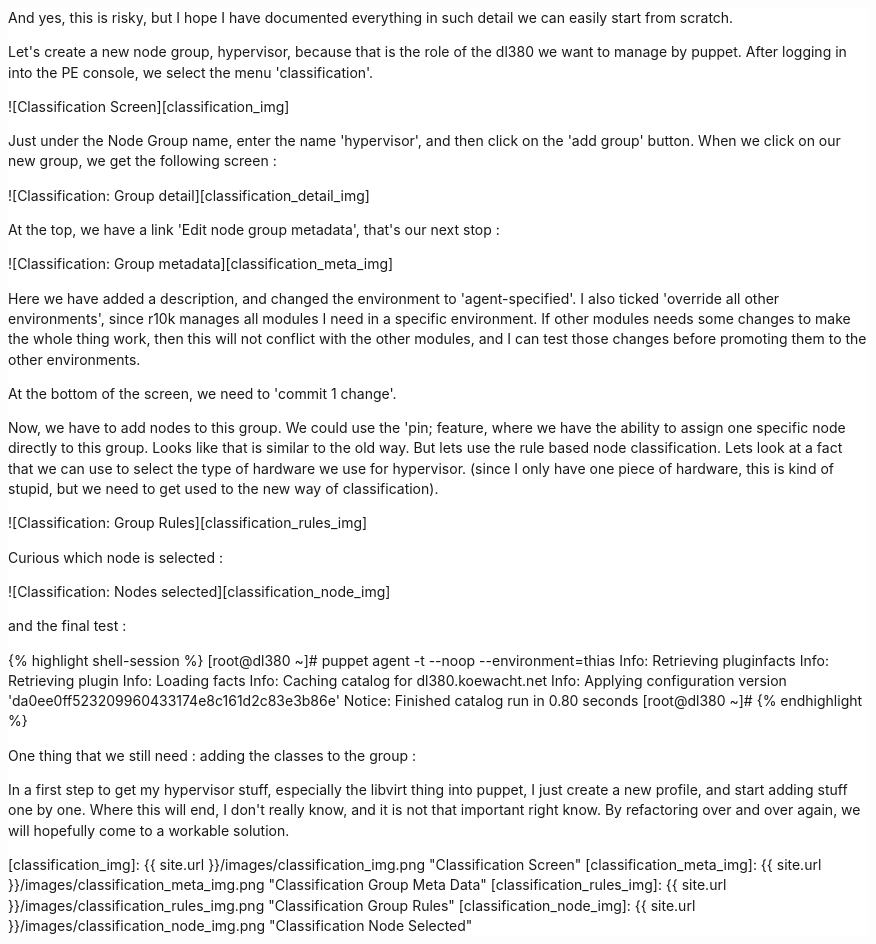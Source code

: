And yes, this is risky, but I hope I have documented everything in such detail we can easily start from scratch.

Let's create a new node group, hypervisor, because that is the role of the dl380 we want to manage by puppet.
After logging in into the PE console, we select the menu 'classification'.

![Classification Screen][classification_img]

Just under the Node Group name, enter the name 'hypervisor', and then click on the 'add group' button.
When we click on our new group, we get the following screen :

![Classification: Group detail][classification_detail_img]

At the top, we have a link 'Edit node group metadata', that's our next stop :

![Classification: Group metadata][classification_meta_img]

Here we have added a description, and changed the environment to 'agent-specified'.  I also ticked 'override all other environments', since r10k manages  all modules I need in a specific environment.  If other modules needs some changes to make the whole thing work, then this will not conflict with the other modules, and I can test those changes before promoting them to the other environments.

At the bottom of the screen, we need to 'commit 1 change'.

Now, we have to add nodes to this group.  We could use the 'pin; feature, where we have the ability to assign one specific node directly to this group.  Looks like that is similar to the old way. But lets use the rule based node classification. Lets look at a fact that we can use to select the type of hardware we use for hypervisor. (since I only have one piece of hardware, this is kind of stupid, but we need to get used to the new way of classification).

![Classification: Group Rules][classification_rules_img]

Curious which node is selected :

![Classification: Nodes selected][classification_node_img]


and the final test :

  {% highlight shell-session %}
    [root@dl380 ~]# puppet agent -t --noop --environment=thias
    Info: Retrieving pluginfacts
    Info: Retrieving plugin
    Info: Loading facts
    Info: Caching catalog for dl380.koewacht.net
    Info: Applying configuration version 'da0ee0ff523209960433174e8c161d2c83e3b86e'
    Notice: Finished catalog run in 0.80 seconds
    [root@dl380 ~]#
  {% endhighlight %}

One thing that we still need : adding the classes to the group :

In a first step to get my hypervisor stuff, especially the libvirt thing into puppet, I just create a new profile,
and start adding stuff one by one.   Where this will end,  I don't really know, and it is not that important right know.
By refactoring over and over again, we will hopefully come to a workable solution.


[post]: https://groups.google.com/d/msgid/puppet-users/CA%2BQfOKiQG%2BZd-kt_U1tcvOrK2yE9-JXR9P0jZYM%2Bdhp_6Q8NRA%40mail.gmail.com?utm_medium=email&utm_source=footer
[console]: https://your.puppetmaster.somewhre/
[release]: https://docs.puppetlabs.com/pe/latest/install_upgrading_notes.html#upgrading-puppet-enterprise:-notes-and-warnings
[classification]: https://docs.puppetlabs.com/pe/latest/console_classes_groups.htmlhttps://docs.puppetlabs.com/pe/latest/console_classes_groups.html
[classification_img]: {{ site.url }}/images/classification_img.png "Classification Screen"
[classification_meta_img]: {{ site.url }}/images/classification_meta_img.png "Classification Group Meta Data"
[classification_rules_img]: {{ site.url }}/images/classification_rules_img.png "Classification Group Rules"
[classification_node_img]: {{ site.url }}/images/classification_node_img.png "Classification Node Selected"